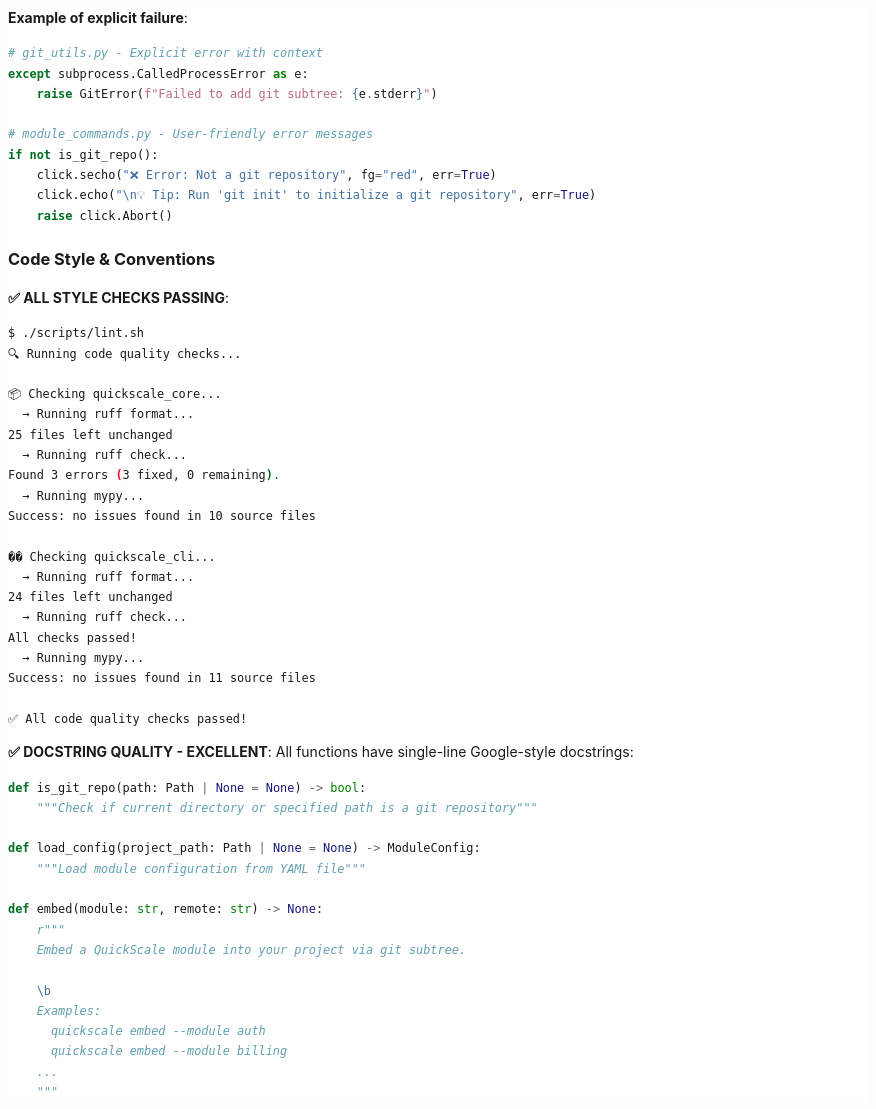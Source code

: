 **Example of explicit failure**:
```python
# git_utils.py - Explicit error with context
except subprocess.CalledProcessError as e:
    raise GitError(f"Failed to add git subtree: {e.stderr}")

# module_commands.py - User-friendly error messages
if not is_git_repo():
    click.secho("❌ Error: Not a git repository", fg="red", err=True)
    click.echo("\n💡 Tip: Run 'git init' to initialize a git repository", err=True)
    raise click.Abort()
```

### Code Style & Conventions

**✅ ALL STYLE CHECKS PASSING**:
```bash
$ ./scripts/lint.sh
🔍 Running code quality checks...

📦 Checking quickscale_core...
  → Running ruff format...
25 files left unchanged
  → Running ruff check...
Found 3 errors (3 fixed, 0 remaining).
  → Running mypy...
Success: no issues found in 10 source files

�� Checking quickscale_cli...
  → Running ruff format...
24 files left unchanged
  → Running ruff check...
All checks passed!
  → Running mypy...
Success: no issues found in 11 source files

✅ All code quality checks passed!
```

**✅ DOCSTRING QUALITY - EXCELLENT**:
All functions have single-line Google-style docstrings:

```python
def is_git_repo(path: Path | None = None) -> bool:
    """Check if current directory or specified path is a git repository"""

def load_config(project_path: Path | None = None) -> ModuleConfig:
    """Load module configuration from YAML file"""

def embed(module: str, remote: str) -> None:
    r"""
    Embed a QuickScale module into your project via git subtree.

    \b
    Examples:
      quickscale embed --module auth
      quickscale embed --module billing
    ...
    """
```
